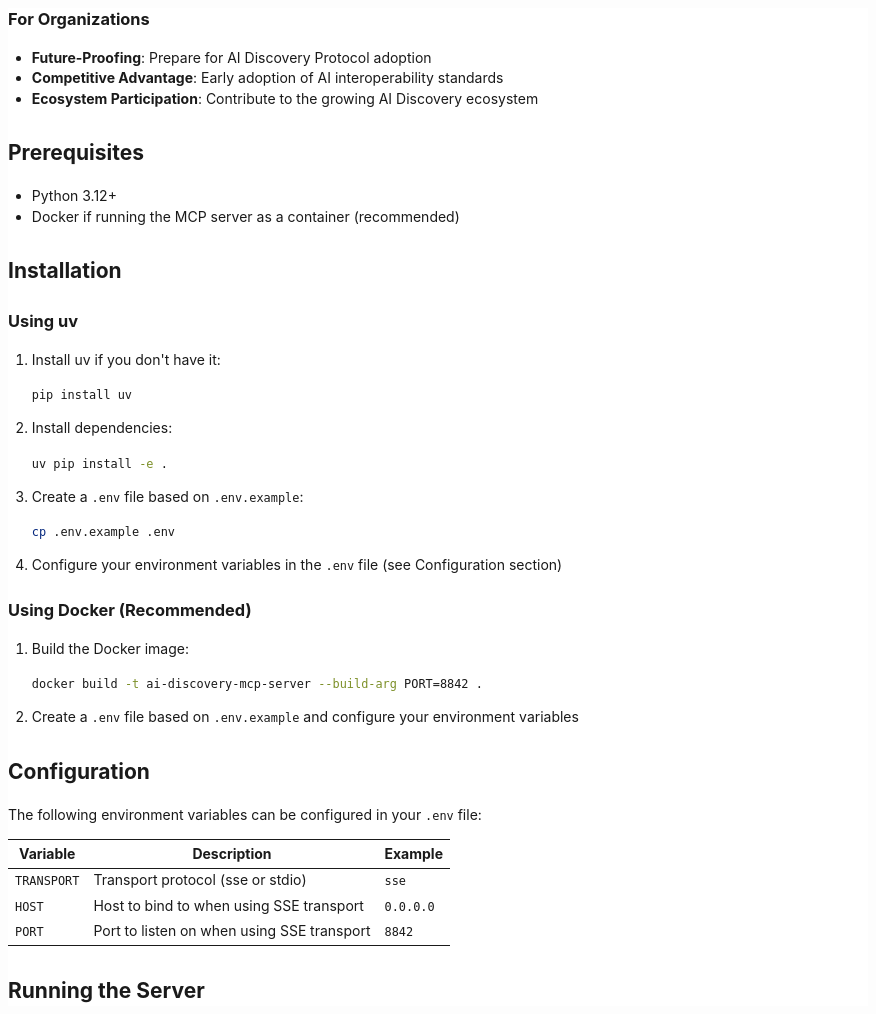 ### For Organizations
- **Future-Proofing**: Prepare for AI Discovery Protocol adoption
- **Competitive Advantage**: Early adoption of AI interoperability standards
- **Ecosystem Participation**: Contribute to the growing AI Discovery ecosystem

## Prerequisites

- Python 3.12+
- Docker if running the MCP server as a container (recommended)

## Installation

### Using uv

1. Install uv if you don't have it:
   ```bash
   pip install uv
   ```

2. Install dependencies:
   ```bash
   uv pip install -e .
   ```

3. Create a `.env` file based on `.env.example`:
   ```bash
   cp .env.example .env
   ```

4. Configure your environment variables in the `.env` file (see Configuration section)

### Using Docker (Recommended)

1. Build the Docker image:
   ```bash
   docker build -t ai-discovery-mcp-server --build-arg PORT=8842 .
   ```

2. Create a `.env` file based on `.env.example` and configure your environment variables

## Configuration

The following environment variables can be configured in your `.env` file:

| Variable | Description | Example |
|----------|-------------|----------|
| `TRANSPORT` | Transport protocol (sse or stdio) | `sse` |
| `HOST` | Host to bind to when using SSE transport | `0.0.0.0` |
| `PORT` | Port to listen on when using SSE transport | `8842` |

## Running the Server
